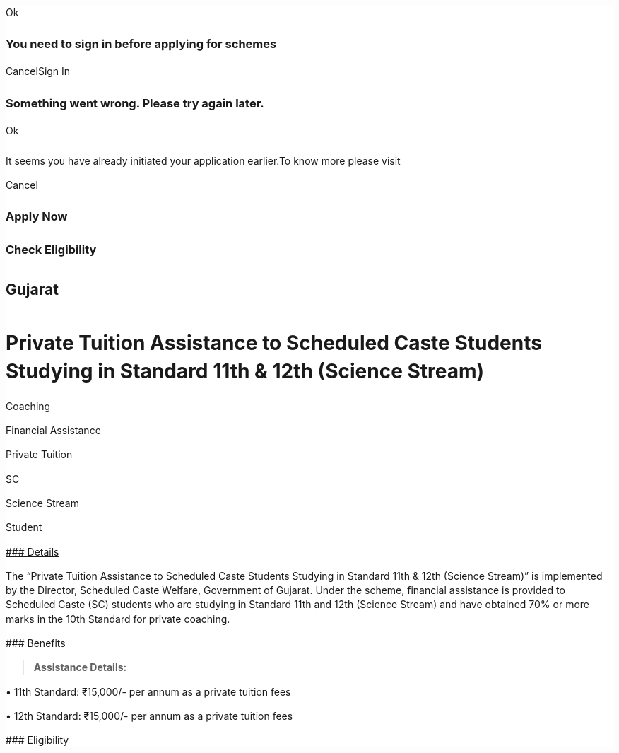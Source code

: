Ok

### 

### You need to sign in before applying for schemes

CancelSign In

### Something went wrong. Please try again later.

Ok

### 

It seems you have already initiated your application earlier.To know more please visit

Cancel

### Apply Now

### Check Eligibility

Gujarat
-------

Private Tuition Assistance to Scheduled Caste Students Studying in Standard 11th & 12th (Science Stream)
========================================================================================================

Coaching

Financial Assistance

Private Tuition

SC

Science Stream

Student

[### Details](https://www.myscheme.gov.in/schemes/ptascsss1112ss#details)

The “Private Tuition Assistance to Scheduled Caste Students Studying in Standard 11th & 12th (Science Stream)” is implemented by the Director, Scheduled Caste Welfare, Government of Gujarat. Under the scheme, financial assistance is provided to Scheduled Caste (SC) students who are studying in Standard 11th and 12th (Science Stream) and have obtained 70% or more marks in the 10th Standard for private coaching.

[### Benefits](https://www.myscheme.gov.in/schemes/ptascsss1112ss#benefits)

> **Assistance Details:**

• 11th Standard: ₹15,000/- per annum as a private tuition fees

• 12th Standard: ₹15,000/- per annum as a private tuition fees

[### Eligibility](https://www.myscheme.gov.in/schemes/ptascsss1112ss#eligibility)
